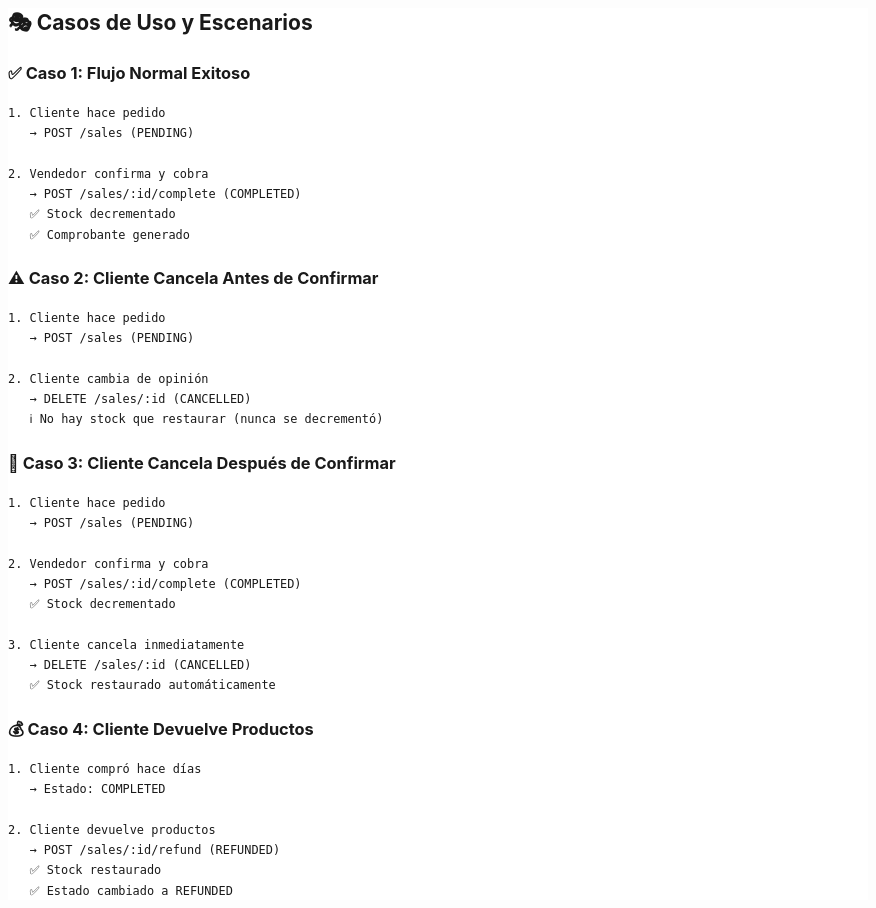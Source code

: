 
## 🎭 Casos de Uso y Escenarios

### ✅ **Caso 1: Flujo Normal Exitoso**

```
1. Cliente hace pedido
   → POST /sales (PENDING)
   
2. Vendedor confirma y cobra
   → POST /sales/:id/complete (COMPLETED)
   ✅ Stock decrementado
   ✅ Comprobante generado
```

### ⚠️ **Caso 2: Cliente Cancela Antes de Confirmar**

```
1. Cliente hace pedido
   → POST /sales (PENDING)
   
2. Cliente cambia de opinión
   → DELETE /sales/:id (CANCELLED)
   ℹ️ No hay stock que restaurar (nunca se decrementó)
```

### 🔄 **Caso 3: Cliente Cancela Después de Confirmar**

```
1. Cliente hace pedido
   → POST /sales (PENDING)
   
2. Vendedor confirma y cobra
   → POST /sales/:id/complete (COMPLETED)
   ✅ Stock decrementado
   
3. Cliente cancela inmediatamente
   → DELETE /sales/:id (CANCELLED)
   ✅ Stock restaurado automáticamente
```

### 💰 **Caso 4: Cliente Devuelve Productos**

```
1. Cliente compró hace días
   → Estado: COMPLETED
   
2. Cliente devuelve productos
   → POST /sales/:id/refund (REFUNDED)
   ✅ Stock restaurado
   ✅ Estado cambiado a REFUNDED
```
